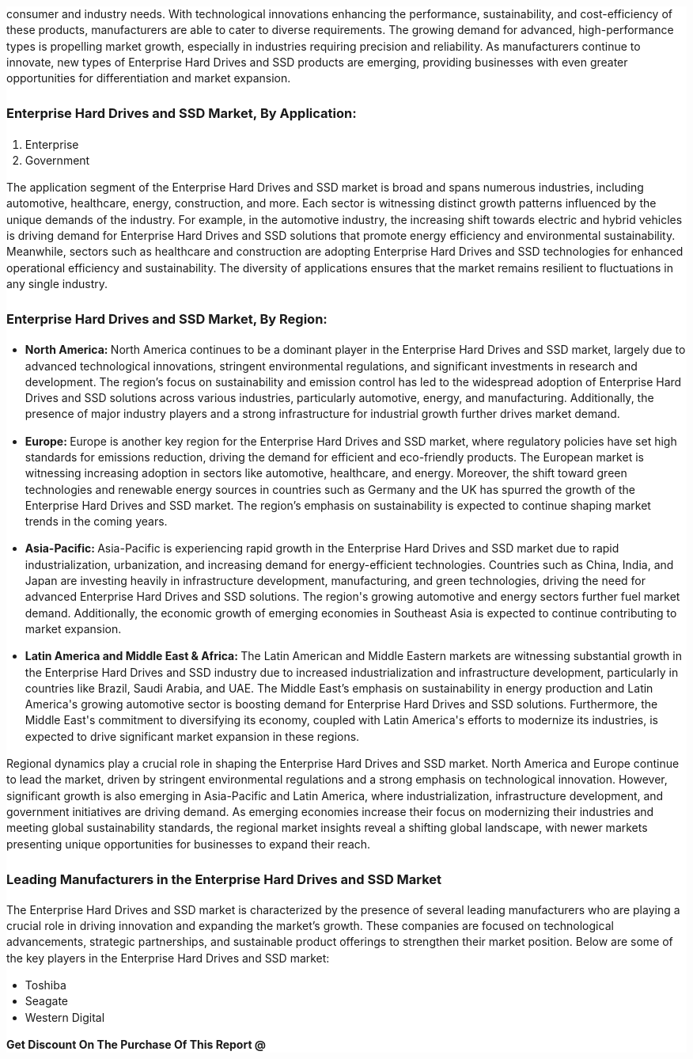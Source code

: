 consumer and industry needs. With technological innovations enhancing the performance, sustainability, and cost-efficiency of these products, manufacturers are able to cater to diverse requirements. The growing demand for advanced, high-performance types is propelling market growth, especially in industries requiring precision and reliability. As manufacturers continue to innovate, new types of Enterprise Hard Drives and SSD products are emerging, providing businesses with even greater opportunities for differentiation and market expansion.</p><h3>Enterprise Hard Drives and SSD Market,&nbsp;By Application:</h3><ol><li>Enterprise<li> Government</li></ol><p>The application segment of the Enterprise Hard Drives and SSD market is broad and spans numerous industries, including automotive, healthcare, energy, construction, and more. Each sector is witnessing distinct growth patterns influenced by the unique demands of the industry. For example, in the automotive industry, the increasing shift towards electric and hybrid vehicles is driving demand for Enterprise Hard Drives and SSD solutions that promote energy efficiency and environmental sustainability. Meanwhile, sectors such as healthcare and construction are adopting Enterprise Hard Drives and SSD technologies for enhanced operational efficiency and sustainability. The diversity of applications ensures that the market remains resilient to fluctuations in any single industry.</p><h3>Enterprise Hard Drives and SSD Market, By Region:</h3><ul><li><p><strong>North America:&nbsp;</strong>North America continues to be a dominant player in the Enterprise Hard Drives and SSD market, largely due to advanced technological innovations, stringent environmental regulations, and significant investments in research and development. The region&rsquo;s focus on sustainability and emission control has led to the widespread adoption of Enterprise Hard Drives and SSD solutions across various industries, particularly automotive, energy, and manufacturing. Additionally, the presence of major industry players and a strong infrastructure for industrial growth further drives market demand.</p></li><li><p><strong><strong>Europe:&nbsp;</strong></strong>Europe is another key region for the Enterprise Hard Drives and SSD market, where regulatory policies have set high standards for emissions reduction, driving the demand for efficient and eco-friendly products. The European market is witnessing increasing adoption in sectors like automotive, healthcare, and energy. Moreover, the shift toward green technologies and renewable energy sources in countries such as Germany and the UK has spurred the growth of the Enterprise Hard Drives and SSD market. The region&rsquo;s emphasis on sustainability is expected to continue shaping market trends in the coming years.</p></li><li><p><strong><strong>Asia-Pacific:&nbsp;</strong></strong>Asia-Pacific is experiencing rapid growth in the Enterprise Hard Drives and SSD market due to rapid industrialization, urbanization, and increasing demand for energy-efficient technologies. Countries such as China, India, and Japan are investing heavily in infrastructure development, manufacturing, and green technologies, driving the need for advanced Enterprise Hard Drives and SSD solutions. The region's growing automotive and energy sectors further fuel market demand. Additionally, the economic growth of emerging economies in Southeast Asia is expected to continue contributing to market expansion.</p></li><li><p><strong><strong>Latin America and Middle East &amp; Africa:&nbsp;</strong></strong>The Latin American and Middle Eastern markets are witnessing substantial growth in the Enterprise Hard Drives and SSD industry due to increased industrialization and infrastructure development, particularly in countries like Brazil, Saudi Arabia, and UAE. The Middle East&rsquo;s emphasis on sustainability in energy production and Latin America's growing automotive sector is boosting demand for Enterprise Hard Drives and SSD solutions. Furthermore, the Middle East's commitment to diversifying its economy, coupled with Latin America's efforts to modernize its industries, is expected to drive significant market expansion in these regions.</p></li></ul><p>Regional dynamics play a crucial role in shaping the Enterprise Hard Drives and SSD market. North America and Europe continue to lead the market, driven by stringent environmental regulations and a strong emphasis on technological innovation. However, significant growth is also emerging in Asia-Pacific and Latin America, where industrialization, infrastructure development, and government initiatives are driving demand. As emerging economies increase their focus on modernizing their industries and meeting global sustainability standards, the regional market insights reveal a shifting global landscape, with newer markets presenting unique opportunities for businesses to expand their reach.</p><h3><strong>Leading Manufacturers in the Enterprise Hard Drives and SSD Market</strong></h3><p>The Enterprise Hard Drives and SSD market is characterized by the presence of several leading manufacturers who are playing a crucial role in driving innovation and expanding the market&rsquo;s growth. These companies are focused on technological advancements, strategic partnerships, and sustainable product offerings to strengthen their market position. Below are some of the key players in the Enterprise Hard Drives and SSD market:</p></div><div class="article-main__content" data-test-id="publishing-text-block"><ul><li><span class="">Toshiba<li>Seagate<li>Western Digital</span></li></ul></div><div class="article-main__content" data-test-id="publishing-text-block"><p><span class="font-[700]"><strong>Get Discount On The Purchase Of This Report @</strong>